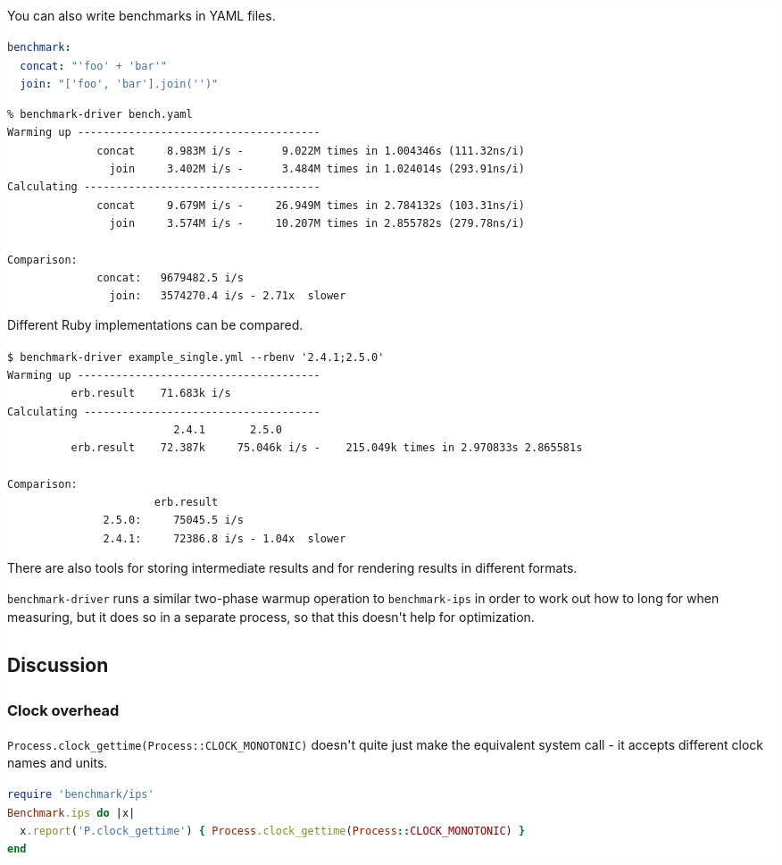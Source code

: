 You can also write benchmarks in YAML files.

```yaml
benchmark:
  concat: "'foo' + 'bar'"
  join: "['foo', 'bar'].join('')"
```

```
% benchmark-driver bench.yaml 
Warming up --------------------------------------
              concat     8.983M i/s -      9.022M times in 1.004346s (111.32ns/i)
                join     3.402M i/s -      3.484M times in 1.024014s (293.91ns/i)
Calculating -------------------------------------
              concat     9.679M i/s -     26.949M times in 2.784132s (103.31ns/i)
                join     3.574M i/s -     10.207M times in 2.855782s (279.78ns/i)

Comparison:
              concat:   9679482.5 i/s 
                join:   3574270.4 i/s - 2.71x  slower
```

Different Ruby implementations can be compared.

```
$ benchmark-driver example_single.yml --rbenv '2.4.1;2.5.0'
Warming up --------------------------------------
          erb.result    71.683k i/s
Calculating -------------------------------------
                          2.4.1       2.5.0
          erb.result    72.387k     75.046k i/s -    215.049k times in 2.970833s 2.865581s

Comparison:
                       erb.result
               2.5.0:     75045.5 i/s
               2.4.1:     72386.8 i/s - 1.04x  slower
```

There are also tools for storing intermediate results and for rendering results in different formats.

`benchmark-driver` runs a similar two-phase warmup operation to `benchmark-ips` in order to work out how to long for when measuring, but it does so in a separate process, so that this doesn't help for optimization.

## Discussion

### Clock overhead

`Process.clock_gettime(Process::CLOCK_MONOTONIC)` doesn't quite just make the equivalent system call - it accepts different clock names and units.

```ruby
require 'benchmark/ips'
Benchmark.ips do |x|
  x.report('P.clock_gettime') { Process.clock_gettime(Process::CLOCK_MONOTONIC) }
end
```
